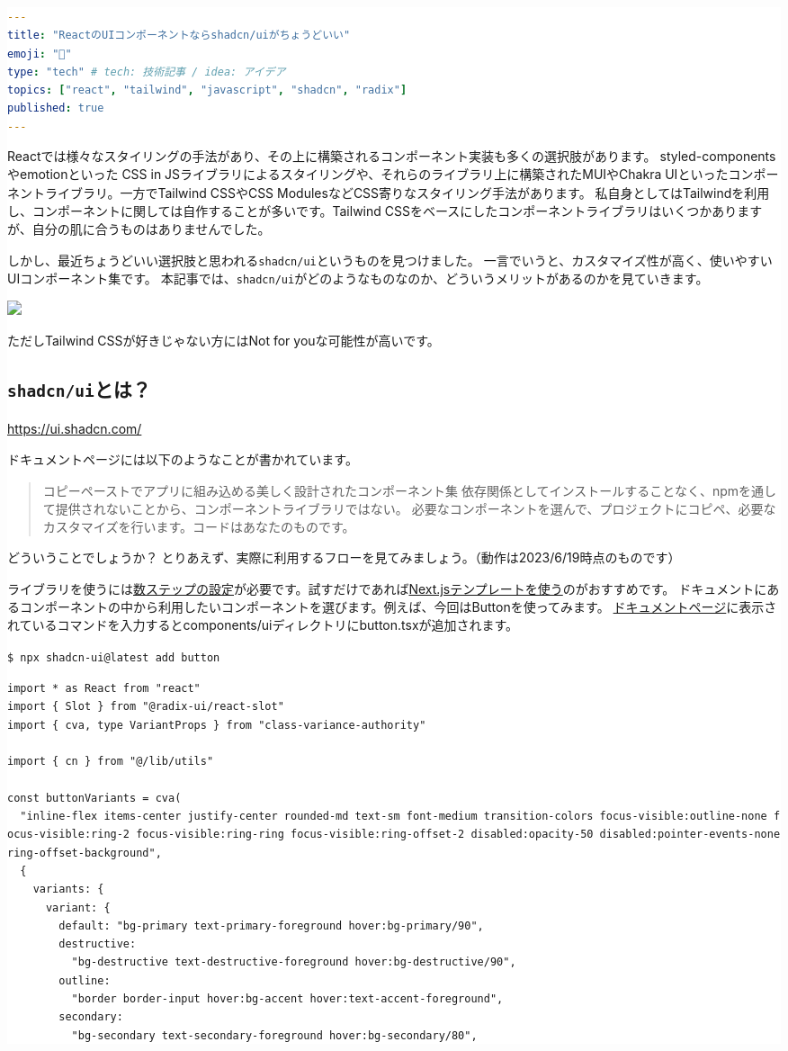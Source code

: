 ```yaml
---
title: "ReactのUIコンポーネントならshadcn/uiがちょうどいい"
emoji: "🎨"
type: "tech" # tech: 技術記事 / idea: アイデア
topics: ["react", "tailwind", "javascript", "shadcn", "radix"]
published: true
---
```


Reactでは様々なスタイリングの手法があり、その上に構築されるコンポーネント実装も多くの選択肢があります。
styled-componentsやemotionといった CSS in JSライブラリによるスタイリングや、それらのライブラリ上に構築されたMUIやChakra UIといったコンポーネントライブラリ。一方でTailwind CSSやCSS ModulesなどCSS寄りなスタイリング手法があります。
私自身としてはTailwindを利用し、コンポーネントに関しては自作することが多いです。Tailwind CSSをベースにしたコンポーネントライブラリはいくつかありますが、自分の肌に合うものはありませんでした。

しかし、最近ちょうどいい選択肢と思われる`shadcn/ui`というものを見つけました。
一言でいうと、カスタマイズ性が高く、使いやすいUIコンポーネント集です。
本記事では、`shadcn/ui`がどのようなものなのか、どういうメリットがあるのかを見ていきます。

![](https://ui.shadcn.com/og.jpg)

ただしTailwind CSSが好きじゃない方にはNot for youな可能性が高いです。

## `shadcn/ui`とは？

https://ui.shadcn.com/

ドキュメントページには以下のようなことが書かれています。

>コピーペーストでアプリに組み込める美しく設計されたコンポーネント集
>依存関係としてインストールすることなく、npmを通して提供されないことから、コンポーネントライブラリではない。
>必要なコンポーネントを選んで、プロジェクトにコピペ、必要なカスタマイズを行います。コードはあなたのものです。

どういうことでしょうか？
とりあえず、実際に利用するフローを見てみましょう。（動作は2023/6/19時点のものです）

ライブラリを使うには[数ステップの設定](https://ui.shadcn.com/docs/installation)が必要です。試すだけであれば[Next.jsテンプレートを使う](https://ui.shadcn.com/docs/installation#new-project)のがおすすめです。
ドキュメントにあるコンポーネントの中から利用したいコンポーネントを選びます。例えば、今回はButtonを使ってみます。
[ドキュメントページ](https://ui.shadcn.com/docs/components/button)に表示されているコマンドを入力するとcomponents/uiディレクトリにbutton.tsxが追加されます。

```shell
$ npx shadcn-ui@latest add button
```

```tsx:components/ui/button.tsx
import * as React from "react"
import { Slot } from "@radix-ui/react-slot"
import { cva, type VariantProps } from "class-variance-authority"

import { cn } from "@/lib/utils"

const buttonVariants = cva(
  "inline-flex items-center justify-center rounded-md text-sm font-medium transition-colors focus-visible:outline-none focus-visible:ring-2 focus-visible:ring-ring focus-visible:ring-offset-2 disabled:opacity-50 disabled:pointer-events-none ring-offset-background",
  {
    variants: {
      variant: {
        default: "bg-primary text-primary-foreground hover:bg-primary/90",
        destructive:
          "bg-destructive text-destructive-foreground hover:bg-destructive/90",
        outline:
          "border border-input hover:bg-accent hover:text-accent-foreground",
        secondary:
          "bg-secondary text-secondary-foreground hover:bg-secondary/80",
```